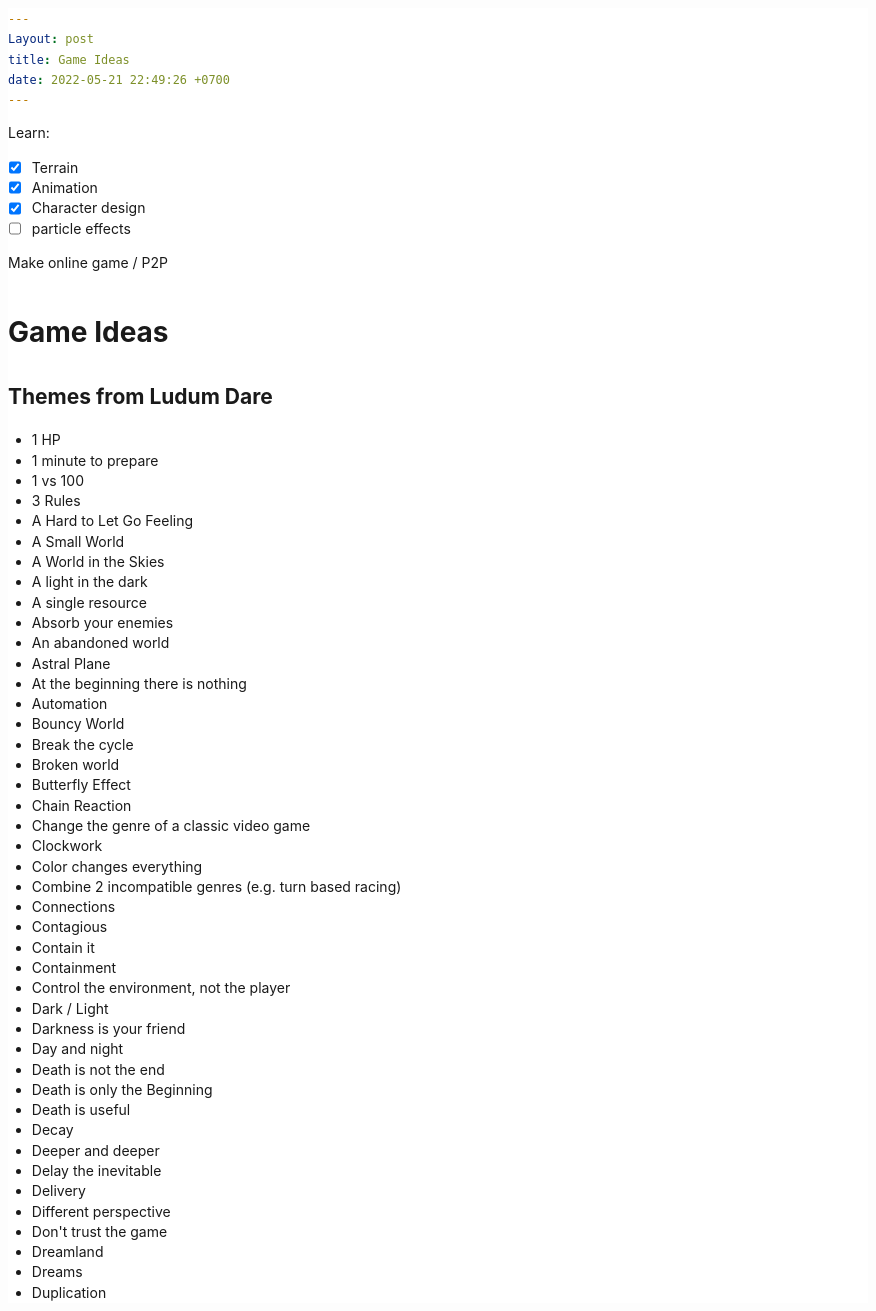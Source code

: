```yaml
---
Layout: post
title: Game Ideas
date: 2022-05-21 22:49:26 +0700
---
```


Learn:

* [x] Terrain
* [x] Animation
* [x] Character design
* [ ] particle effects

Make online game / P2P

# Game Ideas

## Themes from Ludum Dare
* 1 HP
* 1 minute to prepare
* 1 vs 100
* 3 Rules
* A Hard to Let Go Feeling
* A Small World
* A World in the Skies
* A light in the dark
* A single resource
* Absorb your enemies
* An abandoned world
* Astral Plane
* At the beginning there is nothing
* Automation
* Bouncy World
* Break the cycle
* Broken world
* Butterfly Effect
* Chain Reaction
* Change the genre of a classic video game
* Clockwork
* Color changes everything
* Combine 2 incompatible genres (e.g. turn based racing)
* Connections
* Contagious
* Contain it
* Containment
* Control the environment, not the player
* Dark / Light
* Darkness is your friend
* Day and night
* Death is not the end
* Death is only the Beginning
* Death is useful
* Decay
* Deeper and deeper
* Delay the inevitable
* Delivery
* Different perspective
* Don't trust the game
* Dreamland
* Dreams
* Duplication